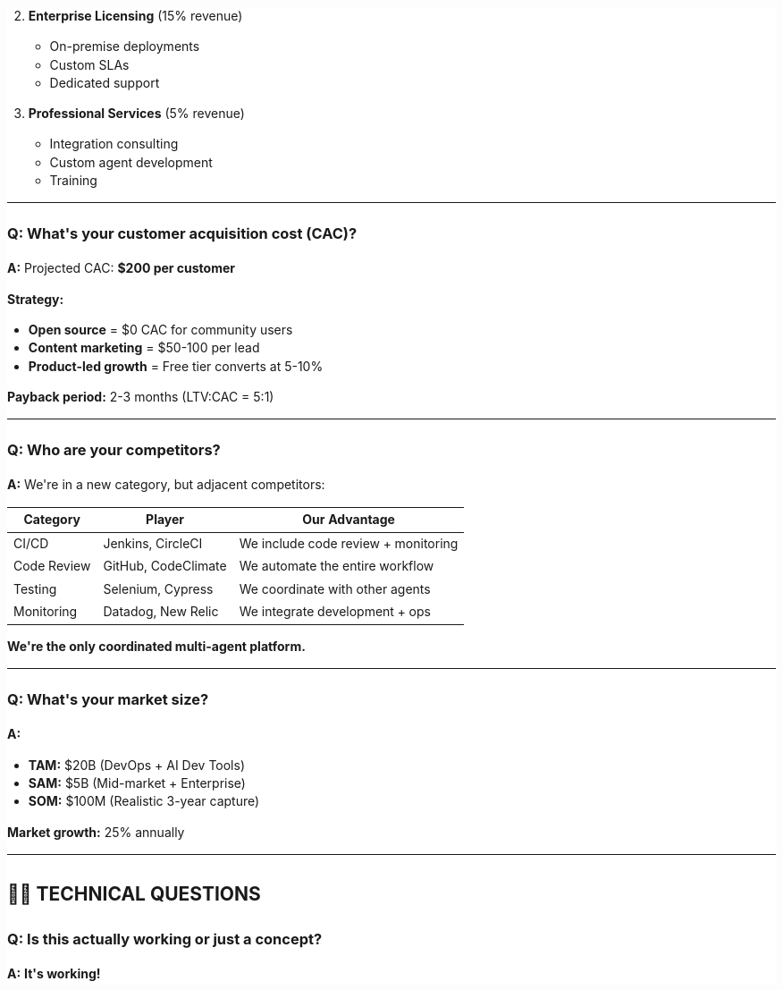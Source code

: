 2. **Enterprise Licensing** (15% revenue)
   - On-premise deployments
   - Custom SLAs
   - Dedicated support

3. **Professional Services** (5% revenue)
   - Integration consulting
   - Custom agent development
   - Training

---

### Q: What's your customer acquisition cost (CAC)?
**A:** Projected CAC: **$200 per customer**

**Strategy:**
- **Open source** = $0 CAC for community users
- **Content marketing** = $50-100 per lead
- **Product-led growth** = Free tier converts at 5-10%

**Payback period:** 2-3 months (LTV:CAC = 5:1)

---

### Q: Who are your competitors?
**A:** We're in a new category, but adjacent competitors:

| Category | Player | Our Advantage |
|----------|--------|---------------|
| CI/CD | Jenkins, CircleCI | We include code review + monitoring |
| Code Review | GitHub, CodeClimate | We automate the entire workflow |
| Testing | Selenium, Cypress | We coordinate with other agents |
| Monitoring | Datadog, New Relic | We integrate development + ops |

**We're the only coordinated multi-agent platform.**

---

### Q: What's your market size?
**A:**
- **TAM:** $20B (DevOps + AI Dev Tools)
- **SAM:** $5B (Mid-market + Enterprise)
- **SOM:** $100M (Realistic 3-year capture)

**Market growth:** 25% annually

---

## 👨‍💻 TECHNICAL QUESTIONS

### Q: Is this actually working or just a concept?
**A:** **It's working!**
